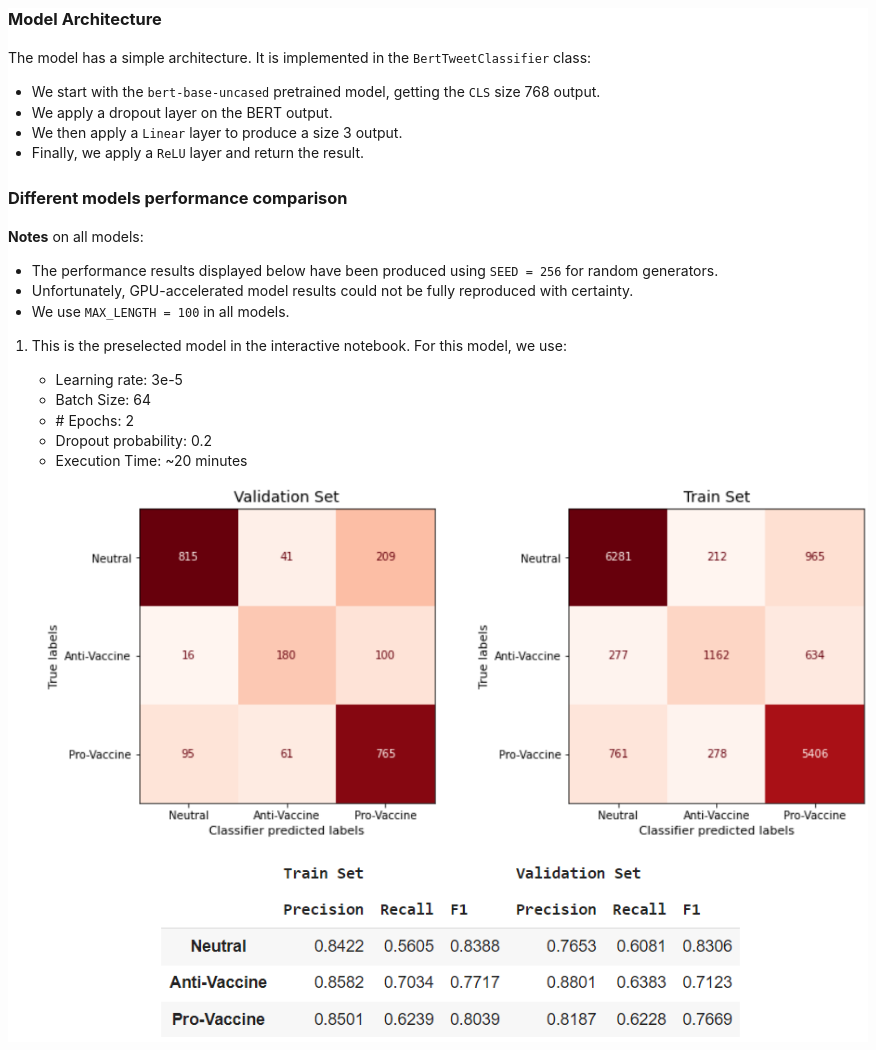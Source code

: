 ### Model Architecture
The model has a simple architecture. It is implemented in the `BertTweetClassifier` class:
- We start with the `bert-base-uncased` pretrained model, getting the `CLS` size 768 output.
- We apply a dropout layer on the BERT output.
- We then apply a `Linear` layer to produce a size 3 output.
- Finally, we apply a `ReLU` layer and return the result.

### Different models performance comparison
**Notes** on all models:
- The performance results displayed below have been produced using `SEED = 256` for random generators.
- Unfortunately, GPU-accelerated model results could not be fully reproduced with certainty.
- We use `MAX_LENGTH = 100` in all models.
1) This is the preselected model in the interactive notebook. For this model, we use:
    - Learning rate: 3e-5
    - Batch Size: 64
    - \# Epochs: 2
    - Dropout probability: 0.2
    - Execution Time: ~20 minutes

    ![](./docs/exp_results/cm1.png)

    ![](./docs/exp_results/scores1.png)
